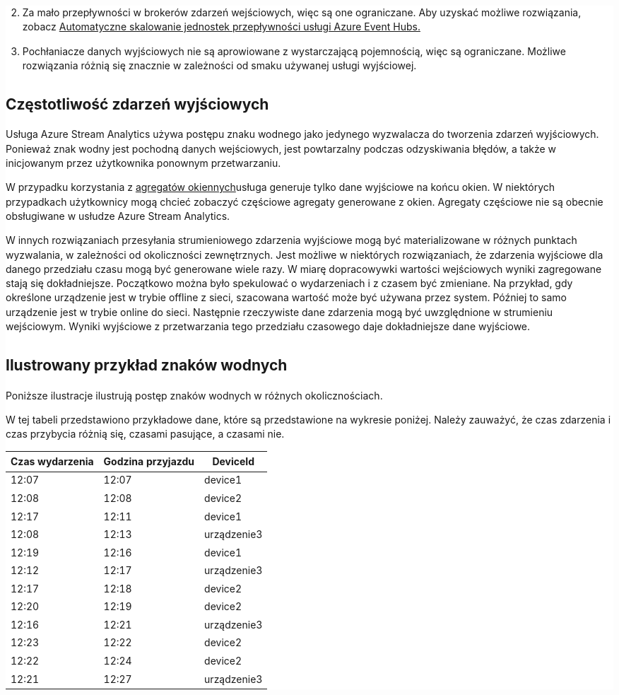 2. Za mało przepływności w brokerów zdarzeń wejściowych, więc są one ograniczane. Aby uzyskać możliwe rozwiązania, zobacz [Automatyczne skalowanie jednostek przepływności usługi Azure Event Hubs.](../event-hubs/event-hubs-auto-inflate.md)

3. Pochłaniacze danych wyjściowych nie są aprowiowane z wystarczającą pojemnością, więc są ograniczane. Możliwe rozwiązania różnią się znacznie w zależności od smaku używanej usługi wyjściowej.

## <a name="output-event-frequency"></a>Częstotliwość zdarzeń wyjściowych

Usługa Azure Stream Analytics używa postępu znaku wodnego jako jedynego wyzwalacza do tworzenia zdarzeń wyjściowych. Ponieważ znak wodny jest pochodną danych wejściowych, jest powtarzalny podczas odzyskiwania błędów, a także w inicjowanym przez użytkownika ponownym przetwarzaniu.

W przypadku korzystania z [agregatów okiennych](stream-analytics-window-functions.md)usługa generuje tylko dane wyjściowe na końcu okien. W niektórych przypadkach użytkownicy mogą chcieć zobaczyć częściowe agregaty generowane z okien. Agregaty częściowe nie są obecnie obsługiwane w usłudze Azure Stream Analytics.

W innych rozwiązaniach przesyłania strumieniowego zdarzenia wyjściowe mogą być materializowane w różnych punktach wyzwalania, w zależności od okoliczności zewnętrznych. Jest możliwe w niektórych rozwiązaniach, że zdarzenia wyjściowe dla danego przedziału czasu mogą być generowane wiele razy. W miarę dopracowywki wartości wejściowych wyniki zagregowane stają się dokładniejsze. Początkowo można było spekulować o wydarzeniach i z czasem być zmieniane. Na przykład, gdy określone urządzenie jest w trybie offline z sieci, szacowana wartość może być używana przez system. Później to samo urządzenie jest w trybie online do sieci. Następnie rzeczywiste dane zdarzenia mogą być uwzględnione w strumieniu wejściowym. Wyniki wyjściowe z przetwarzania tego przedziału czasowego daje dokładniejsze dane wyjściowe.

## <a name="illustrated-example-of-watermarks"></a>Ilustrowany przykład znaków wodnych

Poniższe ilustracje ilustrują postęp znaków wodnych w różnych okolicznościach.

W tej tabeli przedstawiono przykładowe dane, które są przedstawione na wykresie poniżej. Należy zauważyć, że czas zdarzenia i czas przybycia różnią się, czasami pasujące, a czasami nie.

| Czas wydarzenia | Godzina przyjazdu | DeviceId |
| --- | --- | --- |
| 12:07 | 12:07 | device1
| 12:08 | 12:08 | device2
| 12:17 | 12:11 | device1
| 12:08 | 12:13 | urządzenie3
| 12:19 | 12:16 | device1
| 12:12 | 12:17 | urządzenie3
| 12:17 | 12:18 | device2
| 12:20 | 12:19 | device2
| 12:16 | 12:21 | urządzenie3
| 12:23 | 12:22 | device2
| 12:22 | 12:24 | device2
| 12:21 | 12:27 | urządzenie3

